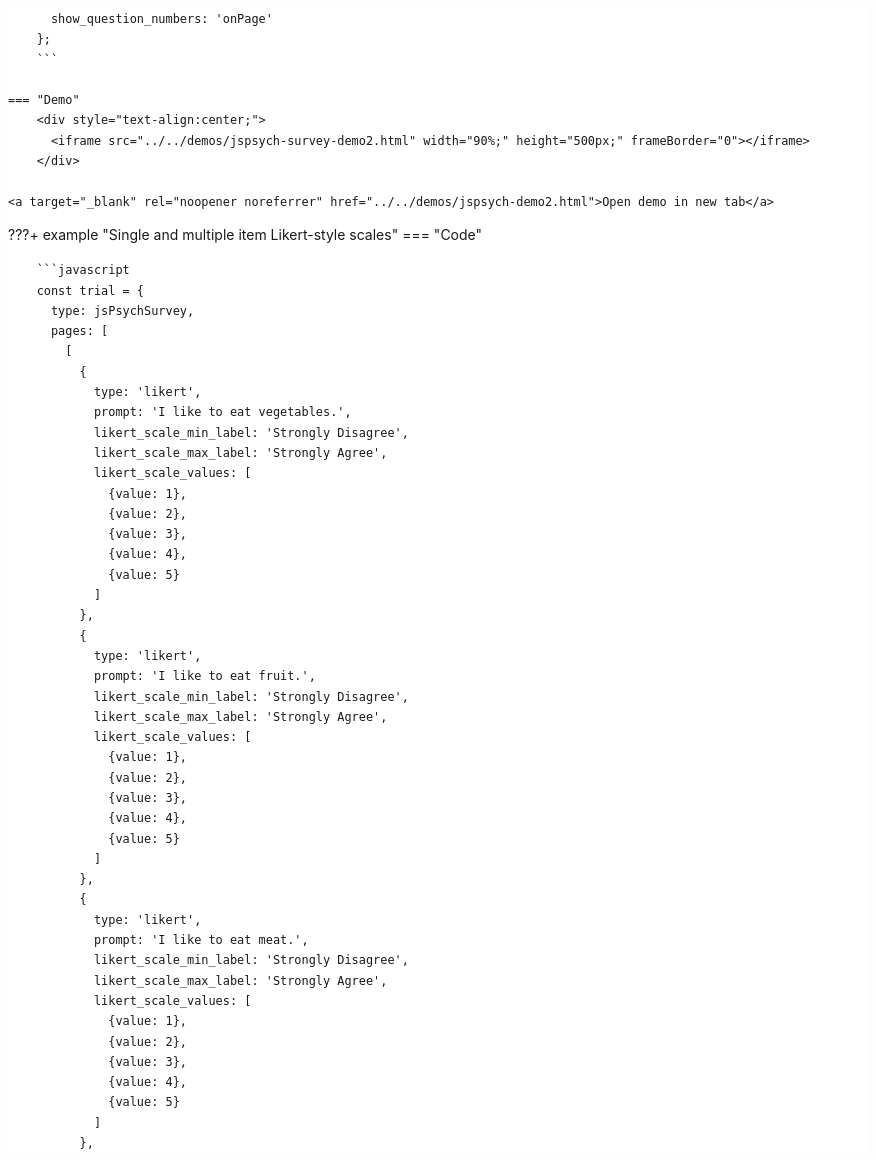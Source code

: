           show_question_numbers: 'onPage'
        };
        ```

    === "Demo"
        <div style="text-align:center;">
          <iframe src="../../demos/jspsych-survey-demo2.html" width="90%;" height="500px;" frameBorder="0"></iframe>
        </div>

    <a target="_blank" rel="noopener noreferrer" href="../../demos/jspsych-demo2.html">Open demo in new tab</a>

???+ example "Single and multiple item Likert-style scales"
    === "Code"

        ```javascript
        const trial = {
          type: jsPsychSurvey,
          pages: [
            [
              {
                type: 'likert',
                prompt: 'I like to eat vegetables.',
                likert_scale_min_label: 'Strongly Disagree',
                likert_scale_max_label: 'Strongly Agree',
                likert_scale_values: [
                  {value: 1},
                  {value: 2},
                  {value: 3},
                  {value: 4},
                  {value: 5}
                ]
              }, 
              {
                type: 'likert',
                prompt: 'I like to eat fruit.',
                likert_scale_min_label: 'Strongly Disagree',
                likert_scale_max_label: 'Strongly Agree',
                likert_scale_values: [
                  {value: 1},
                  {value: 2},
                  {value: 3},
                  {value: 4},
                  {value: 5}
                ]
              },
              {
                type: 'likert',
                prompt: 'I like to eat meat.',
                likert_scale_min_label: 'Strongly Disagree',
                likert_scale_max_label: 'Strongly Agree',
                likert_scale_values: [
                  {value: 1},
                  {value: 2},
                  {value: 3},
                  {value: 4},
                  {value: 5}
                ]
              },  
              